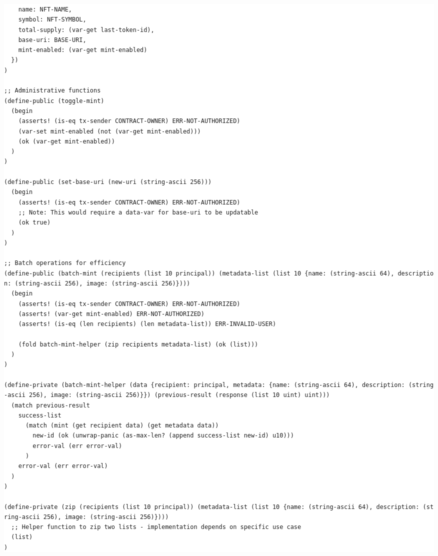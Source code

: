 ```clarity
    name: NFT-NAME,
    symbol: NFT-SYMBOL,
    total-supply: (var-get last-token-id),
    base-uri: BASE-URI,
    mint-enabled: (var-get mint-enabled)
  })
)

;; Administrative functions
(define-public (toggle-mint)
  (begin
    (asserts! (is-eq tx-sender CONTRACT-OWNER) ERR-NOT-AUTHORIZED)
    (var-set mint-enabled (not (var-get mint-enabled)))
    (ok (var-get mint-enabled))
  )
)

(define-public (set-base-uri (new-uri (string-ascii 256)))
  (begin
    (asserts! (is-eq tx-sender CONTRACT-OWNER) ERR-NOT-AUTHORIZED)
    ;; Note: This would require a data-var for base-uri to be updatable
    (ok true)
  )
)

;; Batch operations for efficiency
(define-public (batch-mint (recipients (list 10 principal)) (metadata-list (list 10 {name: (string-ascii 64), description: (string-ascii 256), image: (string-ascii 256)})))
  (begin
    (asserts! (is-eq tx-sender CONTRACT-OWNER) ERR-NOT-AUTHORIZED)
    (asserts! (var-get mint-enabled) ERR-NOT-AUTHORIZED)
    (asserts! (is-eq (len recipients) (len metadata-list)) ERR-INVALID-USER)
    
    (fold batch-mint-helper (zip recipients metadata-list) (ok (list)))
  )
)

(define-private (batch-mint-helper (data {recipient: principal, metadata: {name: (string-ascii 64), description: (string-ascii 256), image: (string-ascii 256)}}) (previous-result (response (list 10 uint) uint)))
  (match previous-result
    success-list
      (match (mint (get recipient data) (get metadata data))
        new-id (ok (unwrap-panic (as-max-len? (append success-list new-id) u10)))
        error-val (err error-val)
      )
    error-val (err error-val)
  )
)

(define-private (zip (recipients (list 10 principal)) (metadata-list (list 10 {name: (string-ascii 64), description: (string-ascii 256), image: (string-ascii 256)})))
  ;; Helper function to zip two lists - implementation depends on specific use case
  (list)
)
```
